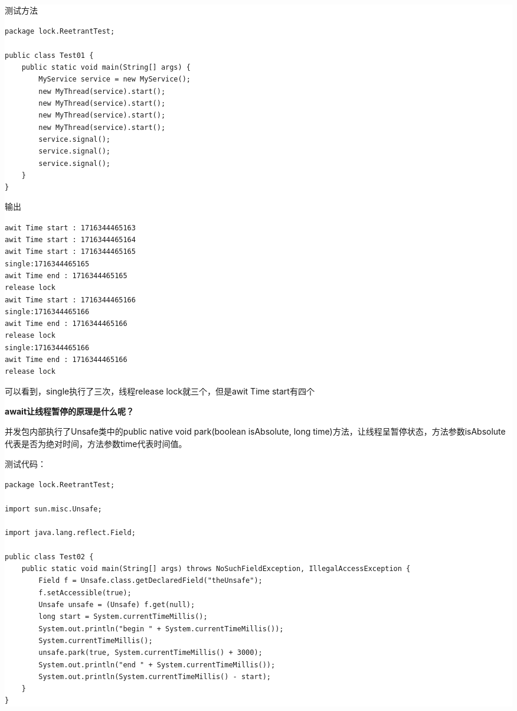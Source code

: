 测试方法

```
package lock.ReetrantTest;

public class Test01 {
    public static void main(String[] args) {
        MyService service = new MyService();
        new MyThread(service).start();
        new MyThread(service).start();
        new MyThread(service).start();
        new MyThread(service).start();
        service.signal();
        service.signal();
        service.signal();
    }
}

```

输出

```
awit Time start : 1716344465163
awit Time start : 1716344465164
awit Time start : 1716344465165
single:1716344465165
awit Time end : 1716344465165
release lock
awit Time start : 1716344465166
single:1716344465166
awit Time end : 1716344465166
release lock
single:1716344465166
awit Time end : 1716344465166
release lock
```

可以看到，single执行了三次，线程release lock就三个，但是awit Time start有四个

**await让线程暂停的原理是什么呢？**

并发包内部执行了Unsafe类中的public native void park(boolean isAbsolute, long time)方法，让线程呈暂停状态，方法参数isAbsolute代表是否为绝对时间，方法参数time代表时间值。

测试代码：

```
package lock.ReetrantTest;

import sun.misc.Unsafe;

import java.lang.reflect.Field;

public class Test02 {
    public static void main(String[] args) throws NoSuchFieldException, IllegalAccessException {
        Field f = Unsafe.class.getDeclaredField("theUnsafe");
        f.setAccessible(true);
        Unsafe unsafe = (Unsafe) f.get(null);
        long start = System.currentTimeMillis();
        System.out.println("begin " + System.currentTimeMillis());
        System.currentTimeMillis();
        unsafe.park(true, System.currentTimeMillis() + 3000);
        System.out.println("end " + System.currentTimeMillis());
        System.out.println(System.currentTimeMillis() - start);
    }
}
```
